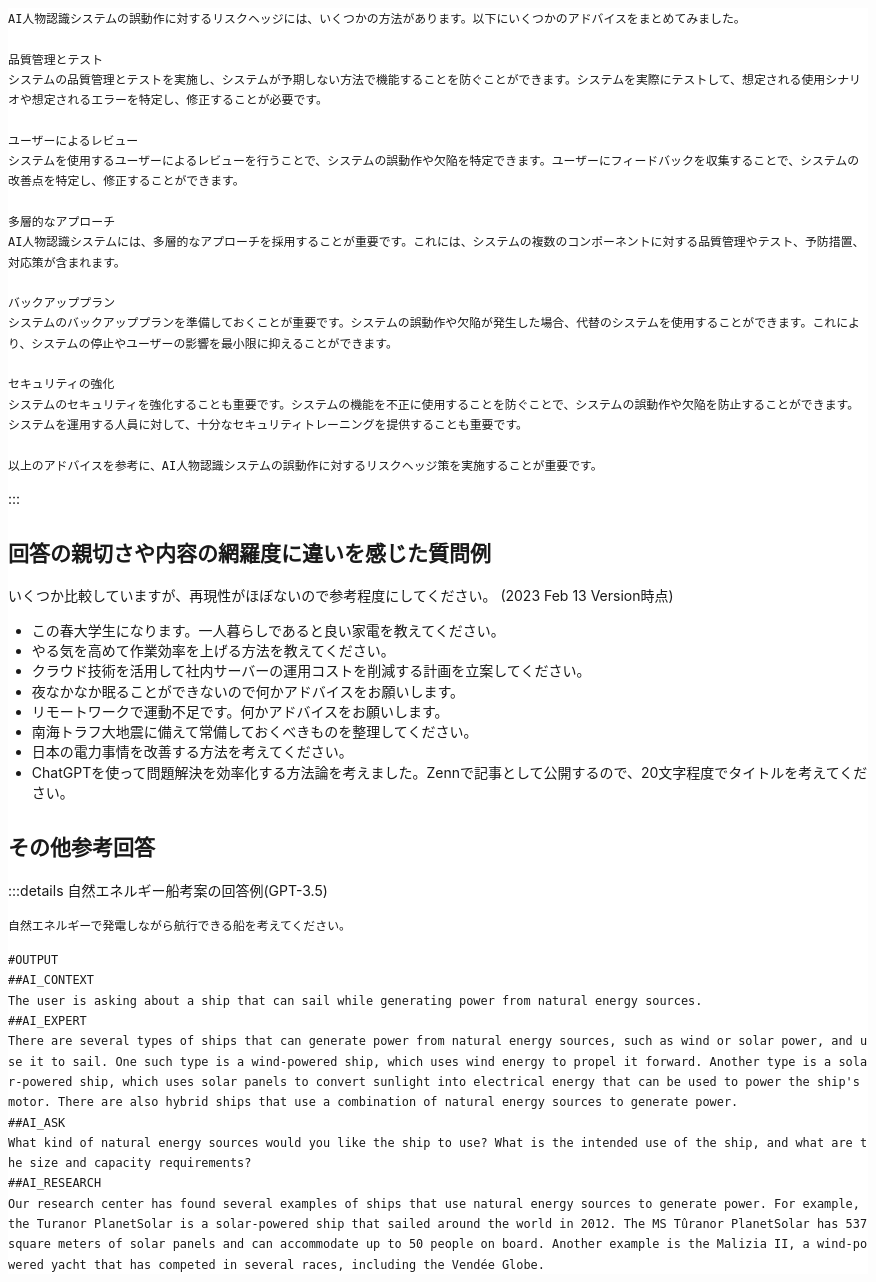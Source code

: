 
```:素の質問に対する回答例
AI人物認識システムの誤動作に対するリスクヘッジには、いくつかの方法があります。以下にいくつかのアドバイスをまとめてみました。

品質管理とテスト
システムの品質管理とテストを実施し、システムが予期しない方法で機能することを防ぐことができます。システムを実際にテストして、想定される使用シナリオや想定されるエラーを特定し、修正することが必要です。

ユーザーによるレビュー
システムを使用するユーザーによるレビューを行うことで、システムの誤動作や欠陥を特定できます。ユーザーにフィードバックを収集することで、システムの改善点を特定し、修正することができます。

多層的なアプローチ
AI人物認識システムには、多層的なアプローチを採用することが重要です。これには、システムの複数のコンポーネントに対する品質管理やテスト、予防措置、対応策が含まれます。

バックアッププラン
システムのバックアッププランを準備しておくことが重要です。システムの誤動作や欠陥が発生した場合、代替のシステムを使用することができます。これにより、システムの停止やユーザーの影響を最小限に抑えることができます。

セキュリティの強化
システムのセキュリティを強化することも重要です。システムの機能を不正に使用することを防ぐことで、システムの誤動作や欠陥を防止することができます。システムを運用する人員に対して、十分なセキュリティトレーニングを提供することも重要です。

以上のアドバイスを参考に、AI人物認識システムの誤動作に対するリスクヘッジ策を実施することが重要です。
```
:::

## 回答の親切さや内容の網羅度に違いを感じた質問例

いくつか比較していますが、再現性がほぼないので参考程度にしてください。
(2023 Feb 13 Version時点)

- この春大学生になります。一人暮らしであると良い家電を教えてください。
- やる気を高めて作業効率を上げる方法を教えてください。
- クラウド技術を活用して社内サーバーの運用コストを削減する計画を立案してください。
- 夜なかなか眠ることができないので何かアドバイスをお願いします。
- リモートワークで運動不足です。何かアドバイスをお願いします。
- 南海トラフ大地震に備えて常備しておくべきものを整理してください。
- 日本の電力事情を改善する方法を考えてください。
- ChatGPTを使って問題解決を効率化する方法論を考えました。Zennで記事として公開するので、20文字程度でタイトルを考えてください。

## その他参考回答


:::details 自然エネルギー船考案の回答例(GPT-3.5)
```:質問
自然エネルギーで発電しながら航行できる船を考えてください。
```

```:回答
#OUTPUT
##AI_CONTEXT
The user is asking about a ship that can sail while generating power from natural energy sources.
##AI_EXPERT
There are several types of ships that can generate power from natural energy sources, such as wind or solar power, and use it to sail. One such type is a wind-powered ship, which uses wind energy to propel it forward. Another type is a solar-powered ship, which uses solar panels to convert sunlight into electrical energy that can be used to power the ship's motor. There are also hybrid ships that use a combination of natural energy sources to generate power.
##AI_ASK
What kind of natural energy sources would you like the ship to use? What is the intended use of the ship, and what are the size and capacity requirements?
##AI_RESEARCH
Our research center has found several examples of ships that use natural energy sources to generate power. For example, the Turanor PlanetSolar is a solar-powered ship that sailed around the world in 2012. The MS Tûranor PlanetSolar has 537 square meters of solar panels and can accommodate up to 50 people on board. Another example is the Malizia II, a wind-powered yacht that has competed in several races, including the Vendée Globe.
```